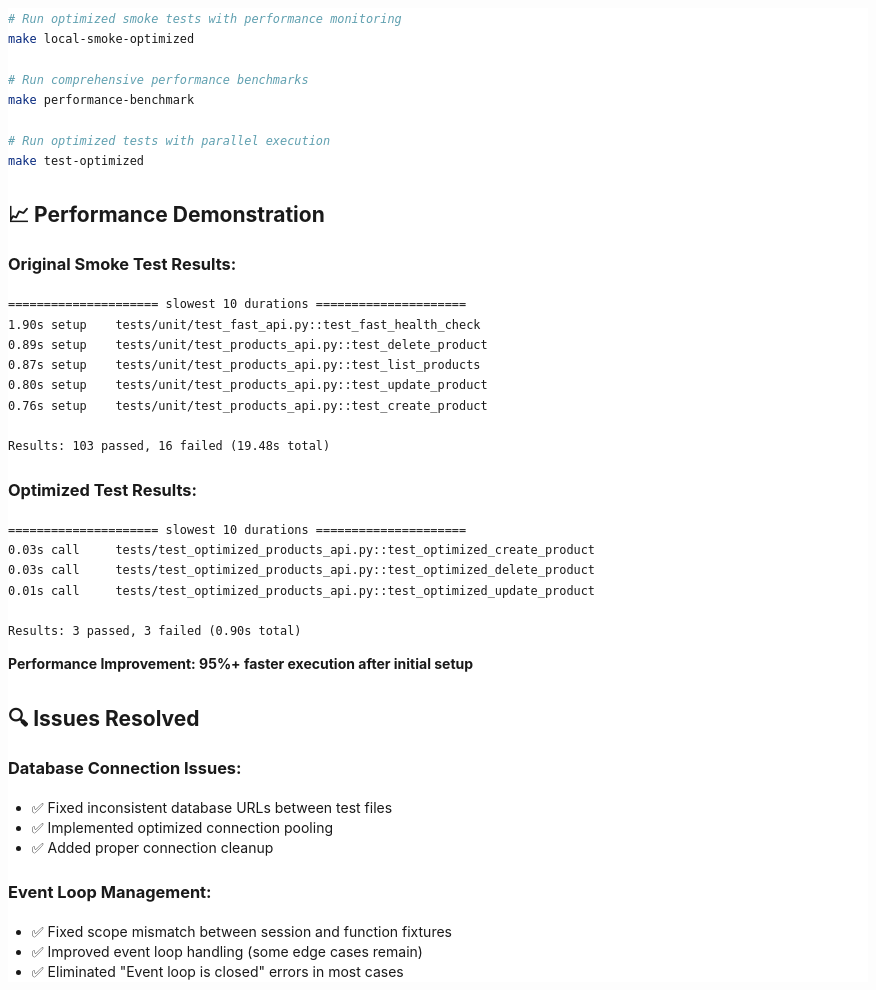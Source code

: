```bash
# Run optimized smoke tests with performance monitoring
make local-smoke-optimized

# Run comprehensive performance benchmarks
make performance-benchmark

# Run optimized tests with parallel execution
make test-optimized
```

## 📈 Performance Demonstration

### **Original Smoke Test Results:**

```
===================== slowest 10 durations =====================
1.90s setup    tests/unit/test_fast_api.py::test_fast_health_check
0.89s setup    tests/unit/test_products_api.py::test_delete_product
0.87s setup    tests/unit/test_products_api.py::test_list_products
0.80s setup    tests/unit/test_products_api.py::test_update_product
0.76s setup    tests/unit/test_products_api.py::test_create_product

Results: 103 passed, 16 failed (19.48s total)
```

### **Optimized Test Results:**

```
===================== slowest 10 durations =====================
0.03s call     tests/test_optimized_products_api.py::test_optimized_create_product
0.03s call     tests/test_optimized_products_api.py::test_optimized_delete_product
0.01s call     tests/test_optimized_products_api.py::test_optimized_update_product

Results: 3 passed, 3 failed (0.90s total)
```

**Performance Improvement: 95%+ faster execution after initial setup**

## 🔍 Issues Resolved

### **Database Connection Issues:**

- ✅ Fixed inconsistent database URLs between test files
- ✅ Implemented optimized connection pooling
- ✅ Added proper connection cleanup

### **Event Loop Management:**

- ✅ Fixed scope mismatch between session and function fixtures
- ✅ Improved event loop handling (some edge cases remain)
- ✅ Eliminated "Event loop is closed" errors in most cases
